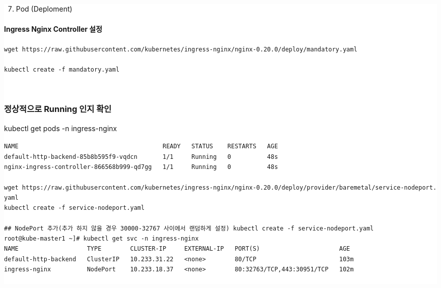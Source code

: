 7. Pod (Deploment)

#### Ingress Nginx Controller 설정
```
wget https://raw.githubusercontent.com/kubernetes/ingress-nginx/nginx-0.20.0/deploy/mandatory.yaml

kubectl create -f mandatory.yaml
```
 
### 정상적으로 Running 인지 확인
kubectl get pods -n ingress-nginx
```
NAME                                        READY   STATUS    RESTARTS   AGE
default-http-backend-85b8b595f9-vqdcn       1/1     Running   0          48s
nginx-ingress-controller-866568b999-qd7gg   1/1     Running   0          48s
 
wget https://raw.githubusercontent.com/kubernetes/ingress-nginx/nginx-0.20.0/deploy/provider/baremetal/service-nodeport.yaml
kubectl create -f service-nodeport.yaml
 
## NodePort 추가(추가 하지 않을 경우 30000-32767 사이에서 랜덤하게 설정) kubectl create -f service-nodeport.yaml
root@kube-master1 ~]# kubectl get svc -n ingress-nginx
NAME                   TYPE        CLUSTER-IP     EXTERNAL-IP   PORT(S)                      AGE
default-http-backend   ClusterIP   10.233.31.22   <none>        80/TCP                       103m
ingress-nginx          NodePort    10.233.18.37   <none>        80:32763/TCP,443:30951/TCP   102m

